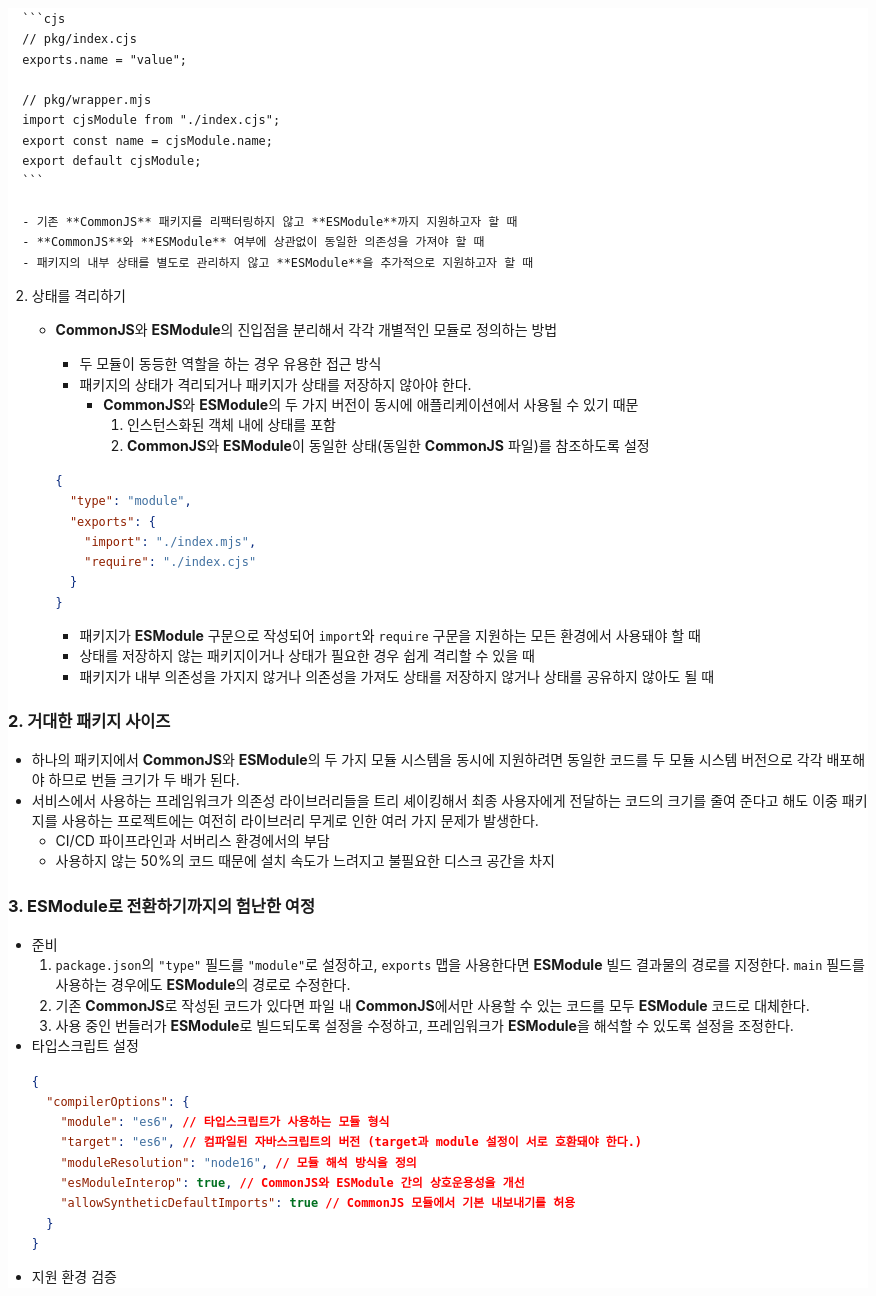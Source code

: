       ```cjs
      // pkg/index.cjs
      exports.name = "value";

      // pkg/wrapper.mjs
      import cjsModule from "./index.cjs";
      export const name = cjsModule.name;
      export default cjsModule;
      ```

      - 기존 **CommonJS** 패키지를 리팩터링하지 않고 **ESModule**까지 지원하고자 할 때
      - **CommonJS**와 **ESModule** 여부에 상관없이 동일한 의존성을 가져야 할 때
      - 패키지의 내부 상태를 별도로 관리하지 않고 **ESModule**을 추가적으로 지원하고자 할 때

2.  상태를 격리하기

    - **CommonJS**와 **ESModule**의 진입점을 분리해서 각각 개별적인 모듈로 정의하는 방법

      - 두 모듈이 동등한 역할을 하는 경우 유용한 접근 방식
      - 패키지의 상태가 격리되거나 패키지가 상태를 저장하지 않아야 한다.
        - **CommonJS**와 **ESModule**의 두 가지 버전이 동시에 애플리케이션에서 사용될 수 있기 때문
          1. 인스턴스화된 객체 내에 상태를 포함
          2. **CommonJS**와 **ESModule**이 동일한 상태(동일한 **CommonJS** 파일)를 참조하도록 설정

      ```json
      {
        "type": "module",
        "exports": {
          "import": "./index.mjs",
          "require": "./index.cjs"
        }
      }
      ```

      - 패키지가 **ESModule** 구문으로 작성되어 `import`와 `require` 구문을 지원하는 모든 환경에서 사용돼야 할 때
      - 상태를 저장하지 않는 패키지이거나 상태가 필요한 경우 쉽게 격리할 수 있을 때
      - 패키지가 내부 의존성을 가지지 않거나 의존성을 가져도 상태를 저장하지 않거나 상태를 공유하지 않아도 될 때

### 2. 거대한 패키지 사이즈

- 하나의 패키지에서 **CommonJS**와 **ESModule**의 두 가지 모듈 시스템을 동시에 지원하려면 동일한 코드를 두 모듈 시스템 버전으로 각각 배포해야 하므로 번들 크기가 두 배가 된다.
- 서비스에서 사용하는 프레임워크가 의존성 라이브러리들을 트리 셰이킹해서 최종 사용자에게 전달하는 코드의 크기를 줄여 준다고 해도 이중 패키지를 사용하는 프로젝트에는 여전히 라이브러리 무게로 인한 여러 가지 문제가 발생한다.
  - CI/CD 파이프라인과 서버리스 환경에서의 부담
  - 사용하지 않는 50%의 코드 때문에 설치 속도가 느려지고 불필요한 디스크 공간을 차지

### 3. ESModule로 전환하기까지의 험난한 여정

- 준비
  1. `package.json`의 `"type"` 필드를 `"module"`로 설정하고, `exports` 맵을 사용한다면 **ESModule** 빌드 결과물의 경로를 지정한다. `main` 필드를 사용하는 경우에도 **ESModule**의 경로로 수정한다.
  2. 기존 **CommonJS**로 작성된 코드가 있다면 파일 내 **CommonJS**에서만 사용할 수 있는 코드를 모두 **ESModule** 코드로 대체한다.
  3. 사용 중인 번들러가 **ESModule**로 빌드되도록 설정을 수정하고, 프레임워크가 **ESModule**을 해석할 수 있도록 설정을 조정한다.
- 타입스크립트 설정
  ```json
  {
    "compilerOptions": {
      "module": "es6", // 타입스크립트가 사용하는 모듈 형식
      "target": "es6", // 컴파일된 자바스크립트의 버전 (target과 module 설정이 서로 호환돼야 한다.)
      "moduleResolution": "node16", // 모듈 해석 방식을 정의
      "esModuleInterop": true, // CommonJS와 ESModule 간의 상호운용성을 개선
      "allowSyntheticDefaultImports": true // CommonJS 모듈에서 기본 내보내기를 허용
    }
  }
  ```
- 지원 환경 검증